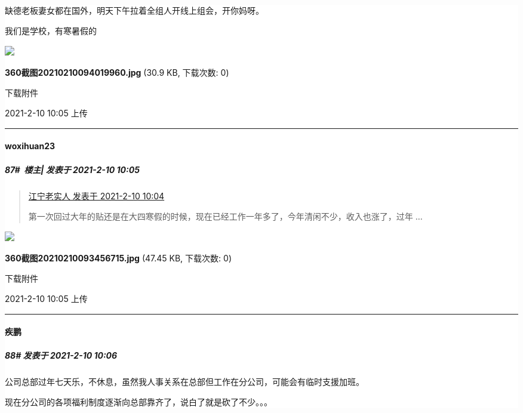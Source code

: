 缺德老板妻女都在国外，明天下午拉着全组人开线上组会，开你妈呀。

我们是学校，有寒暑假的</blockquote>

<img src="https://img.saraba1st.com/forum/202102/10/100509svobognkkblqfywv.jpg" referrerpolicy="no-referrer">


<strong>360截图20210210094019960.jpg</strong> (30.9 KB, 下载次数: 0)

下载附件

2021-2-10 10:05 上传












*****

####  woxihuan23  
##### 87#         楼主| 发表于 2021-2-10 10:05



<blockquote><a href="httphttps://bbs.saraba1st.com/2b/forum.php?mod=redirect&amp;goto=findpost&amp;pid=50292471&amp;ptid=1987190" target="_blank">江宁老实人 发表于 2021-2-10 10:04</a>

第一次回过大年的贴还是在大四寒假的时候，现在已经工作一年多了，今年清闲不少，收入也涨了，过年 ...</blockquote>

<img src="https://img.saraba1st.com/forum/202102/10/100547v31j949xx3twjhtw.jpg" referrerpolicy="no-referrer">


<strong>360截图20210210093456715.jpg</strong> (47.45 KB, 下载次数: 0)

下载附件

2021-2-10 10:05 上传












*****

####  疾鹏  
##### 88#       发表于 2021-2-10 10:06




公司总部过年七天乐，不休息，虽然我人事关系在总部但工作在分公司，可能会有临时支援加班。


现在分公司的各项福利制度逐渐向总部靠齐了，说白了就是砍了不少。。。


